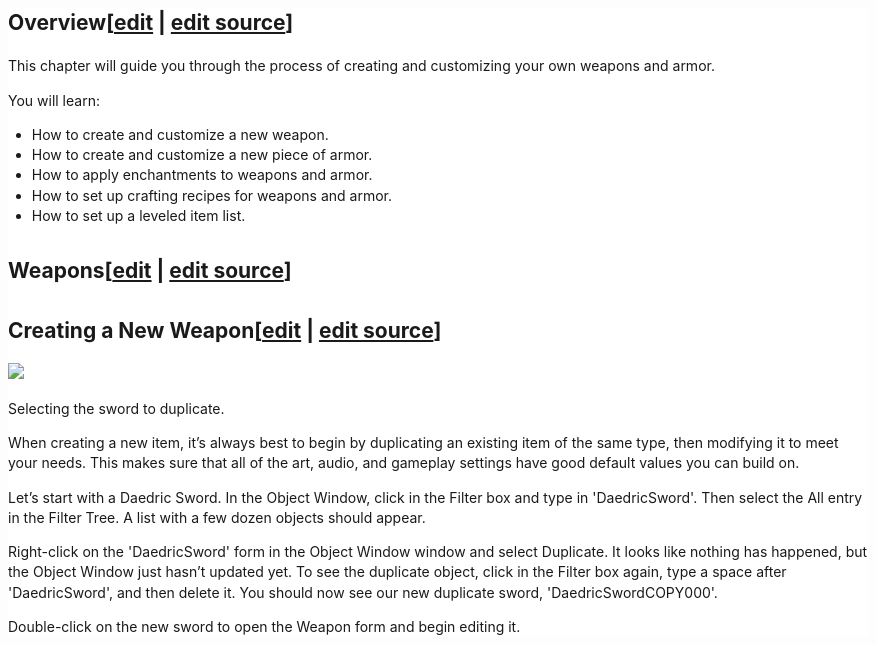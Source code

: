 ## Overview\[[edit](https://ck.uesp.net/w/index.php?title=Bethesda_Tutorial_Customizing_Weapons_%26_Armor&veaction=edit&section=1 "Edit section: Overview") | [edit source](https://ck.uesp.net/w/index.php?title=Bethesda_Tutorial_Customizing_Weapons_%26_Armor&action=edit&section=1 "Edit section: Overview")\]

This chapter will guide you through the process of creating and customizing your own weapons and armor.

  
You will learn:

-   How to create and customize a new weapon.
-   How to create and customize a new piece of armor.
-   How to apply enchantments to weapons and armor.
-   How to set up crafting recipes for weapons and armor.
-   How to set up a leveled item list.

## Weapons\[[edit](https://ck.uesp.net/w/index.php?title=Bethesda_Tutorial_Customizing_Weapons_%26_Armor&veaction=edit&section=2 "Edit section: Weapons") | [edit source](https://ck.uesp.net/w/index.php?title=Bethesda_Tutorial_Customizing_Weapons_%26_Armor&action=edit&section=2 "Edit section: Weapons")\]

## Creating a New Weapon\[[edit](https://ck.uesp.net/w/index.php?title=Bethesda_Tutorial_Customizing_Weapons_%26_Armor&veaction=edit&section=3 "Edit section: Creating a New Weapon") | [edit source](https://ck.uesp.net/w/index.php?title=Bethesda_Tutorial_Customizing_Weapons_%26_Armor&action=edit&section=3 "Edit section: Creating a New Weapon")\]

[![](https://ck.uesp.net/w/images/thumb/e/eb/Tutorial-Customizing-1.jpg/200px-Tutorial-Customizing-1.jpg)](https://ck.uesp.net/wiki/File:Tutorial-Customizing-1.jpg)

Selecting the sword to duplicate.

When creating a new item, it’s always best to begin by duplicating an existing item of the same type, then modifying it to meet your needs. This makes sure that all of the art, audio, and gameplay settings have good default values you can build on.

  
Let’s start with a Daedric Sword. In the Object Window, click in the Filter box and type in 'DaedricSword'. Then select the All entry in the Filter Tree. A list with a few dozen objects should appear.

  
Right-click on the 'DaedricSword' form in the Object Window window and select Duplicate. It looks like nothing has happened, but the Object Window just hasn’t updated yet. To see the duplicate object, click in the Filter box again, type a space after 'DaedricSword', and then delete it. You should now see our new duplicate sword, 'DaedricSwordCOPY000'.

  
Double-click on the new sword to open the Weapon form and begin editing it.
